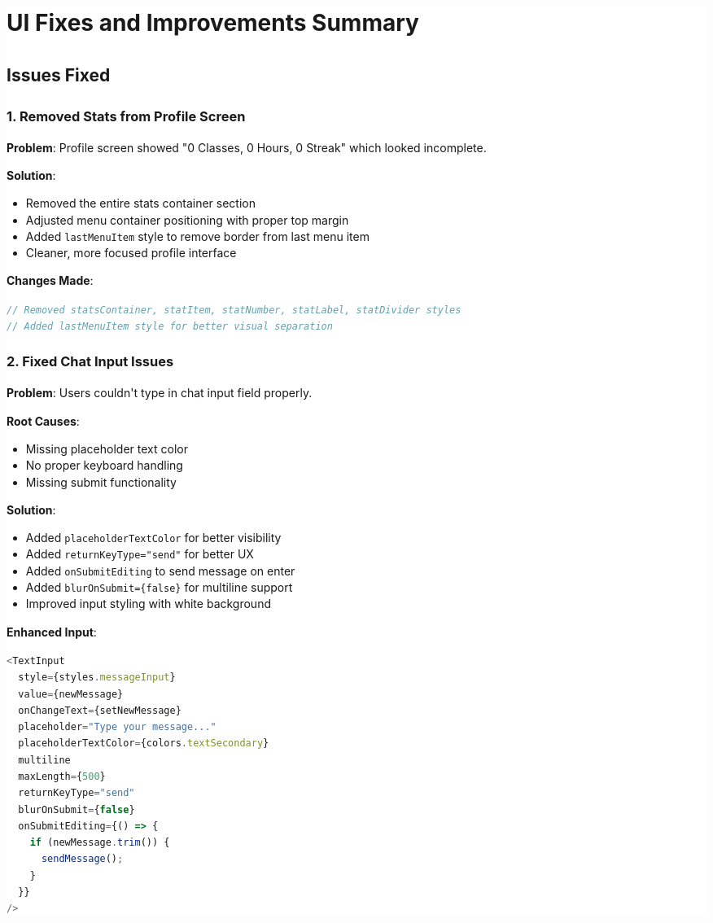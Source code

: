# UI Fixes and Improvements Summary

## Issues Fixed

### 1. Removed Stats from Profile Screen
**Problem**: Profile screen showed "0 Classes, 0 Hours, 0 Streak" which looked incomplete.

**Solution**: 
- Removed the entire stats container section
- Adjusted menu container positioning with proper top margin
- Added `lastMenuItem` style to remove border from last menu item
- Cleaner, more focused profile interface

**Changes Made**:
```typescript
// Removed statsContainer, statItem, statNumber, statLabel, statDivider styles
// Added lastMenuItem style for better visual separation
```

### 2. Fixed Chat Input Issues
**Problem**: Users couldn't type in chat input field properly.

**Root Causes**:
- Missing placeholder text color
- No proper keyboard handling
- Missing submit functionality

**Solution**:
- Added `placeholderTextColor` for better visibility
- Added `returnKeyType="send"` for better UX
- Added `onSubmitEditing` to send message on enter
- Added `blurOnSubmit={false}` for multiline support
- Improved input styling with white background

**Enhanced Input**:
```typescript
<TextInput
  style={styles.messageInput}
  value={newMessage}
  onChangeText={setNewMessage}
  placeholder="Type your message..."
  placeholderTextColor={colors.textSecondary}
  multiline
  maxLength={500}
  returnKeyType="send"
  blurOnSubmit={false}
  onSubmitEditing={() => {
    if (newMessage.trim()) {
      sendMessage();
    }
  }}
/>
```
